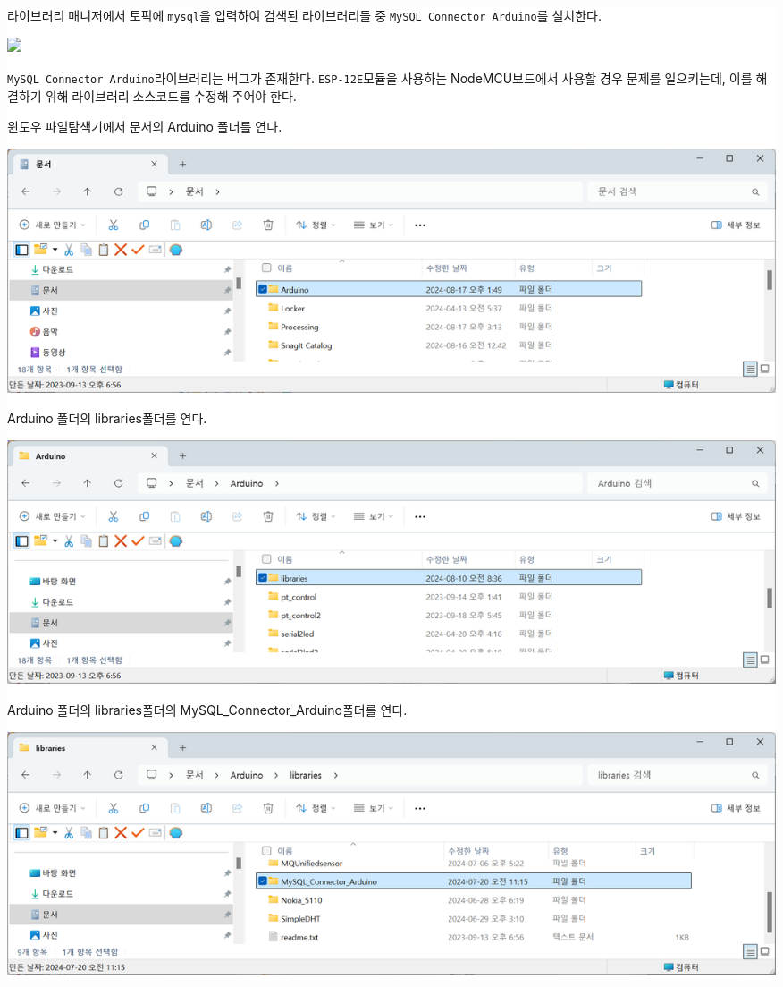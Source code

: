라이브러리 매니저에서 토픽에 `mysql`을 입력하여 검색된 라이브러리들 중 `MySQL Connector Arduino`를 설치한다.

![](https://github.com/greattoe/proj4power_saving/blob/master/md/img/library_manager_mysql_connector_arduino.png)

`MySQL Connector Arduino`라이브러리는 버그가 존재한다. `ESP-12E`모듈을 사용하는 NodeMCU보드에서 사용할 경우 문제를 일으키는데, 이를 해결하기 위해 라이브러리 소스코드를 수정해 주어야 한다.

윈도우 파일탐색기에서 문서의 Arduino 폴더를 연다.

![](./img/documents_arduino.png)

 Arduino 폴더의 libraries폴더를 연다.

![](./img/documents_arduino_libraries.png)

Arduino 폴더의 libraries폴더의 MySQL_Connector_Arduino폴더를 연다.

![](./img/MySQL_Connector_Arduino.png)
